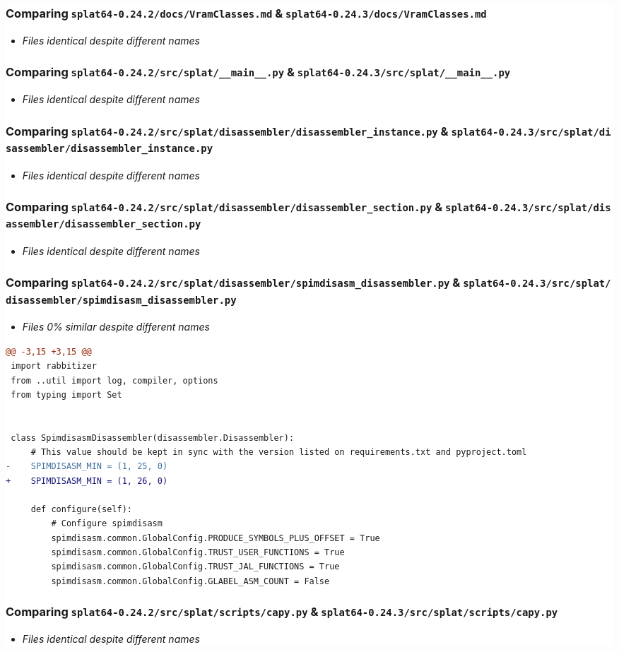 ### Comparing `splat64-0.24.2/docs/VramClasses.md` & `splat64-0.24.3/docs/VramClasses.md`

 * *Files identical despite different names*

### Comparing `splat64-0.24.2/src/splat/__main__.py` & `splat64-0.24.3/src/splat/__main__.py`

 * *Files identical despite different names*

### Comparing `splat64-0.24.2/src/splat/disassembler/disassembler_instance.py` & `splat64-0.24.3/src/splat/disassembler/disassembler_instance.py`

 * *Files identical despite different names*

### Comparing `splat64-0.24.2/src/splat/disassembler/disassembler_section.py` & `splat64-0.24.3/src/splat/disassembler/disassembler_section.py`

 * *Files identical despite different names*

### Comparing `splat64-0.24.2/src/splat/disassembler/spimdisasm_disassembler.py` & `splat64-0.24.3/src/splat/disassembler/spimdisasm_disassembler.py`

 * *Files 0% similar despite different names*

```diff
@@ -3,15 +3,15 @@
 import rabbitizer
 from ..util import log, compiler, options
 from typing import Set
 
 
 class SpimdisasmDisassembler(disassembler.Disassembler):
     # This value should be kept in sync with the version listed on requirements.txt and pyproject.toml
-    SPIMDISASM_MIN = (1, 25, 0)
+    SPIMDISASM_MIN = (1, 26, 0)
 
     def configure(self):
         # Configure spimdisasm
         spimdisasm.common.GlobalConfig.PRODUCE_SYMBOLS_PLUS_OFFSET = True
         spimdisasm.common.GlobalConfig.TRUST_USER_FUNCTIONS = True
         spimdisasm.common.GlobalConfig.TRUST_JAL_FUNCTIONS = True
         spimdisasm.common.GlobalConfig.GLABEL_ASM_COUNT = False
```

### Comparing `splat64-0.24.2/src/splat/scripts/capy.py` & `splat64-0.24.3/src/splat/scripts/capy.py`

 * *Files identical despite different names*
